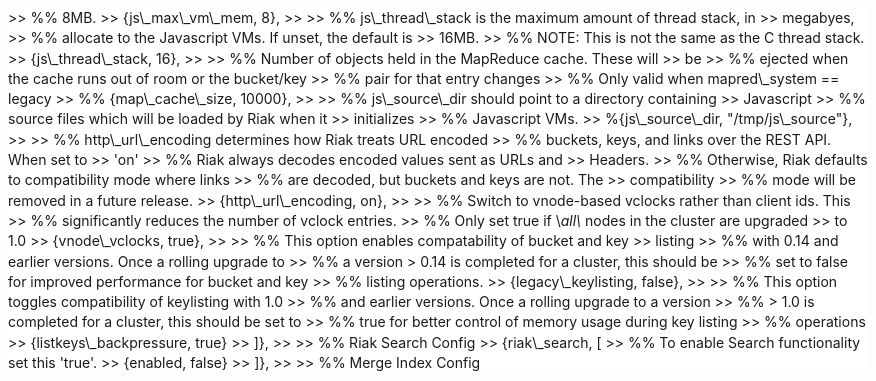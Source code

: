 &gt;&gt; %% 8MB.
&gt;&gt; {js\\_max\\_vm\\_mem, 8},
&gt;&gt;
&gt;&gt; %% js\\_thread\\_stack is the maximum amount of thread stack, in
&gt;&gt; megabyes,
&gt;&gt; %% allocate to the Javascript VMs. If unset, the default is
&gt;&gt; 16MB.
&gt;&gt; %% NOTE: This is not the same as the C thread stack.
&gt;&gt; {js\\_thread\\_stack, 16},
&gt;&gt;
&gt;&gt; %% Number of objects held in the MapReduce cache. These will
&gt;&gt; be
&gt;&gt; %% ejected when the cache runs out of room or the bucket/key
&gt;&gt; %% pair for that entry changes
&gt;&gt; %% Only valid when mapred\\_system == legacy
&gt;&gt; %% {map\\_cache\\_size, 10000},
&gt;&gt;
&gt;&gt; %% js\\_source\\_dir should point to a directory containing
&gt;&gt; Javascript
&gt;&gt; %% source files which will be loaded by Riak when it
&gt;&gt; initializes
&gt;&gt; %% Javascript VMs.
&gt;&gt; %{js\\_source\\_dir, "/tmp/js\\_source"},
&gt;&gt;
&gt;&gt; %% http\\_url\\_encoding determines how Riak treats URL encoded
&gt;&gt; %% buckets, keys, and links over the REST API. When set to
&gt;&gt; 'on'
&gt;&gt; %% Riak always decodes encoded values sent as URLs and
&gt;&gt; Headers.
&gt;&gt; %% Otherwise, Riak defaults to compatibility mode where links
&gt;&gt; %% are decoded, but buckets and keys are not. The
&gt;&gt; compatibility
&gt;&gt; %% mode will be removed in a future release.
&gt;&gt; {http\\_url\\_encoding, on},
&gt;&gt;
&gt;&gt; %% Switch to vnode-based vclocks rather than client ids. This
&gt;&gt; %% significantly reduces the number of vclock entries.
&gt;&gt; %% Only set true if \\*all\\* nodes in the cluster are upgraded
&gt;&gt; to 1.0
&gt;&gt; {vnode\\_vclocks, true},
&gt;&gt;
&gt;&gt; %% This option enables compatability of bucket and key
&gt;&gt; listing
&gt;&gt; %% with 0.14 and earlier versions. Once a rolling upgrade to
&gt;&gt; %% a version &gt; 0.14 is completed for a cluster, this should be
&gt;&gt; %% set to false for improved performance for bucket and key
&gt;&gt; %% listing operations.
&gt;&gt; {legacy\\_keylisting, false},
&gt;&gt;
&gt;&gt; %% This option toggles compatibility of keylisting with 1.0
&gt;&gt; %% and earlier versions. Once a rolling upgrade to a version
&gt;&gt; %% &gt; 1.0 is completed for a cluster, this should be set to
&gt;&gt; %% true for better control of memory usage during key listing
&gt;&gt; %% operations
&gt;&gt; {listkeys\\_backpressure, true}
&gt;&gt; ]},
&gt;&gt;
&gt;&gt; %% Riak Search Config
&gt;&gt; {riak\\_search, [
&gt;&gt; %% To enable Search functionality set this 'true'.
&gt;&gt; {enabled, false}
&gt;&gt; ]},
&gt;&gt;
&gt;&gt; %% Merge Index Config